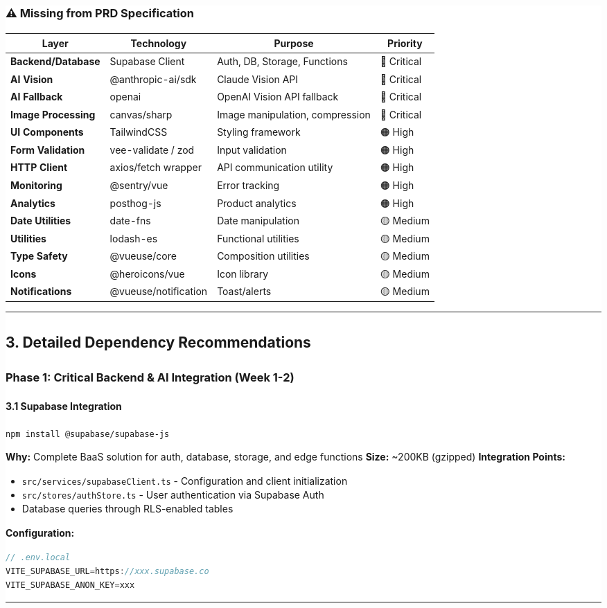 ### ⚠️ Missing from PRD Specification

| Layer | Technology | Purpose | Priority |
|-------|-----------|---------|----------|
| **Backend/Database** | Supabase Client | Auth, DB, Storage, Functions | 🔴 Critical |
| **AI Vision** | @anthropic-ai/sdk | Claude Vision API | 🔴 Critical |
| **AI Fallback** | openai | OpenAI Vision API fallback | 🔴 Critical |
| **Image Processing** | canvas/sharp | Image manipulation, compression | 🔴 Critical |
| **UI Components** | TailwindCSS | Styling framework | 🟠 High |
| **Form Validation** | vee-validate / zod | Input validation | 🟠 High |
| **HTTP Client** | axios/fetch wrapper | API communication utility | 🟠 High |
| **Monitoring** | @sentry/vue | Error tracking | 🟠 High |
| **Analytics** | posthog-js | Product analytics | 🟠 High |
| **Date Utilities** | date-fns | Date manipulation | 🟡 Medium |
| **Utilities** | lodash-es | Functional utilities | 🟡 Medium |
| **Type Safety** | @vueuse/core | Composition utilities | 🟡 Medium |
| **Icons** | @heroicons/vue | Icon library | 🟡 Medium |
| **Notifications** | @vueuse/notification | Toast/alerts | 🟡 Medium |

---

## 3. Detailed Dependency Recommendations

### Phase 1: Critical Backend & AI Integration (Week 1-2)

#### 3.1 Supabase Integration
```bash
npm install @supabase/supabase-js
```
**Why:** Complete BaaS solution for auth, database, storage, and edge functions
**Size:** ~200KB (gzipped)
**Integration Points:**
- `src/services/supabaseClient.ts` - Configuration and client initialization
- `src/stores/authStore.ts` - User authentication via Supabase Auth
- Database queries through RLS-enabled tables

**Configuration:**
```typescript
// .env.local
VITE_SUPABASE_URL=https://xxx.supabase.co
VITE_SUPABASE_ANON_KEY=xxx
```

---